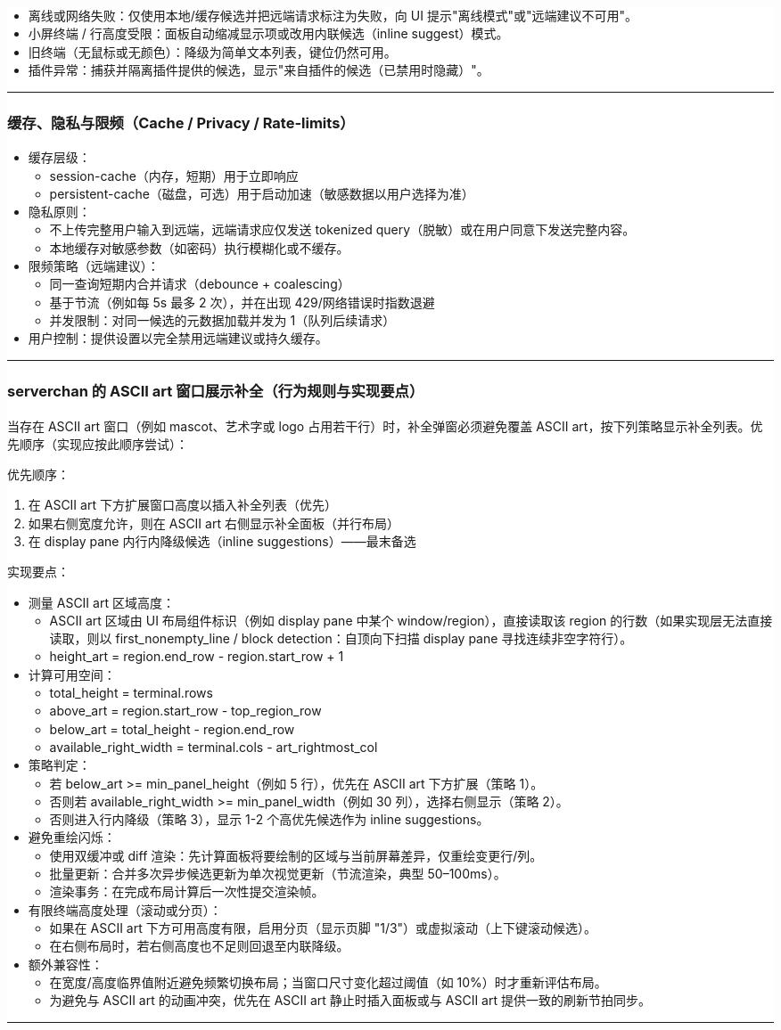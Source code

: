- 离线或网络失败：仅使用本地/缓存候选并把远端请求标注为失败，向 UI 提示"离线模式"或"远端建议不可用"。
- 小屏终端 / 行高度受限：面板自动缩减显示项或改用内联候选（inline suggest）模式。
- 旧终端（无鼠标或无颜色）：降级为简单文本列表，键位仍然可用。
- 插件异常：捕获并隔离插件提供的候选，显示"来自插件的候选（已禁用时隐藏）"。

---

### 缓存、隐私与限频（Cache / Privacy / Rate-limits）

- 缓存层级：
  - session-cache（内存，短期）用于立即响应
  - persistent-cache（磁盘，可选）用于启动加速（敏感数据以用户选择为准）
- 隐私原则：
  - 不上传完整用户输入到远端，远端请求应仅发送 tokenized query（脱敏）或在用户同意下发送完整内容。
  - 本地缓存对敏感参数（如密码）执行模糊化或不缓存。
- 限频策略（远端建议）：
  - 同一查询短期内合并请求（debounce + coalescing）
  - 基于节流（例如每 5s 最多 2 次），并在出现 429/网络错误时指数退避
  - 并发限制：对同一候选的元数据加载并发为 1（队列后续请求）
- 用户控制：提供设置以完全禁用远端建议或持久缓存。

---

### serverchan 的 ASCII art 窗口展示补全（行为规则与实现要点）

当存在 ASCII art 窗口（例如 mascot、艺术字或 logo 占用若干行）时，补全弹窗必须避免覆盖 ASCII art，按下列策略显示补全列表。优先顺序（实现应按此顺序尝试）：

优先顺序：

1. 在 ASCII art 下方扩展窗口高度以插入补全列表（优先）
2. 如果右侧宽度允许，则在 ASCII art 右侧显示补全面板（并行布局）
3. 在 display pane 内行内降级候选（inline suggestions）——最末备选

实现要点：

- 测量 ASCII art 区域高度：
  - ASCII art 区域由 UI 布局组件标识（例如 display pane 中某个 window/region），直接读取该 region 的行数（如果实现层无法直接读取，则以 first_nonempty_line / block detection：自顶向下扫描 display pane 寻找连续非空字符行）。
  - height_art = region.end_row - region.start_row + 1
- 计算可用空间：
  - total_height = terminal.rows
  - above_art = region.start_row - top_region_row
  - below_art = total_height - region.end_row
  - available_right_width = terminal.cols - art_rightmost_col
- 策略判定：
  - 若 below_art >= min_panel_height（例如 5 行），优先在 ASCII art 下方扩展（策略 1）。
  - 否则若 available_right_width >= min_panel_width（例如 30 列），选择右侧显示（策略 2）。
  - 否则进入行内降级（策略 3），显示 1-2 个高优先候选作为 inline suggestions。
- 避免重绘闪烁：
  - 使用双缓冲或 diff 渲染：先计算面板将要绘制的区域与当前屏幕差异，仅重绘变更行/列。
  - 批量更新：合并多次异步候选更新为单次视觉更新（节流渲染，典型 50–100ms）。
  - 渲染事务：在完成布局计算后一次性提交渲染帧。
- 有限终端高度处理（滚动或分页）：
  - 如果在 ASCII art 下方可用高度有限，启用分页（显示页脚 "1/3"）或虚拟滚动（上下键滚动候选）。
  - 在右侧布局时，若右侧高度也不足则回退至内联降级。
- 额外兼容性：
  - 在宽度/高度临界值附近避免频繁切换布局；当窗口尺寸变化超过阈值（如 10%）时才重新评估布局。
  - 为避免与 ASCII art 的动画冲突，优先在 ASCII art 静止时插入面板或与 ASCII art 提供一致的刷新节拍同步。

---